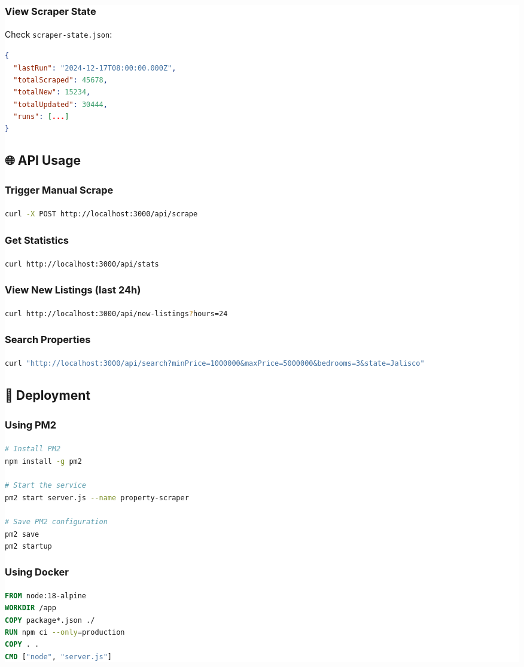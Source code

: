 ### View Scraper State
Check `scraper-state.json`:
```json
{
  "lastRun": "2024-12-17T08:00:00.000Z",
  "totalScraped": 45678,
  "totalNew": 15234,
  "totalUpdated": 30444,
  "runs": [...]
}
```

## 🌐 API Usage

### Trigger Manual Scrape
```bash
curl -X POST http://localhost:3000/api/scrape
```

### Get Statistics
```bash
curl http://localhost:3000/api/stats
```

### View New Listings (last 24h)
```bash
curl http://localhost:3000/api/new-listings?hours=24
```

### Search Properties
```bash
curl "http://localhost:3000/api/search?minPrice=1000000&maxPrice=5000000&bedrooms=3&state=Jalisco"
```

## 🚀 Deployment

### Using PM2
```bash
# Install PM2
npm install -g pm2

# Start the service
pm2 start server.js --name property-scraper

# Save PM2 configuration
pm2 save
pm2 startup
```

### Using Docker
```dockerfile
FROM node:18-alpine
WORKDIR /app
COPY package*.json ./
RUN npm ci --only=production
COPY . .
CMD ["node", "server.js"]
```

